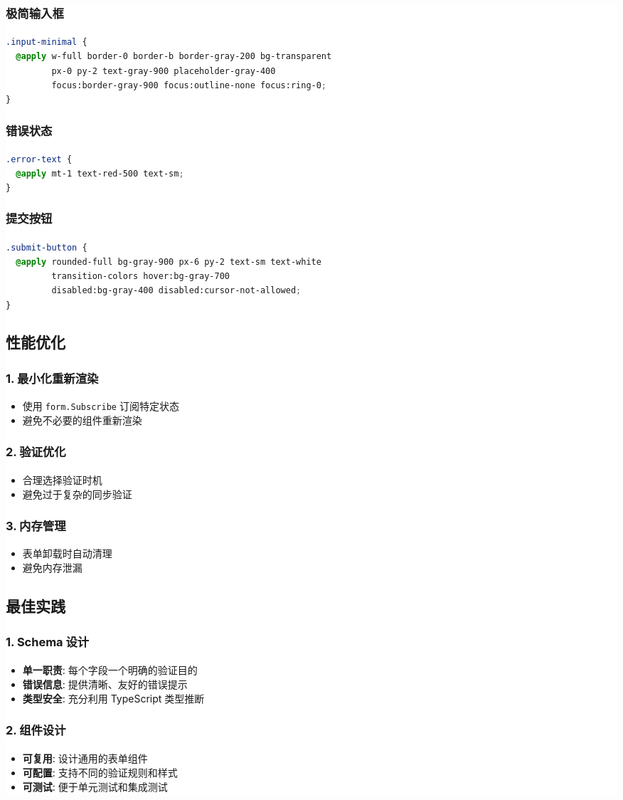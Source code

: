 ### 极简输入框
```css
.input-minimal {
  @apply w-full border-0 border-b border-gray-200 bg-transparent 
         px-0 py-2 text-gray-900 placeholder-gray-400 
         focus:border-gray-900 focus:outline-none focus:ring-0;
}
```

### 错误状态
```css
.error-text {
  @apply mt-1 text-red-500 text-sm;
}
```

### 提交按钮
```css
.submit-button {
  @apply rounded-full bg-gray-900 px-6 py-2 text-sm text-white 
         transition-colors hover:bg-gray-700 
         disabled:bg-gray-400 disabled:cursor-not-allowed;
}
```

## 性能优化

### 1. 最小化重新渲染
- 使用 `form.Subscribe` 订阅特定状态
- 避免不必要的组件重新渲染

### 2. 验证优化
- 合理选择验证时机
- 避免过于复杂的同步验证

### 3. 内存管理
- 表单卸载时自动清理
- 避免内存泄漏

## 最佳实践

### 1. Schema 设计
- **单一职责**: 每个字段一个明确的验证目的
- **错误信息**: 提供清晰、友好的错误提示
- **类型安全**: 充分利用 TypeScript 类型推断

### 2. 组件设计
- **可复用**: 设计通用的表单组件
- **可配置**: 支持不同的验证规则和样式
- **可测试**: 便于单元测试和集成测试
